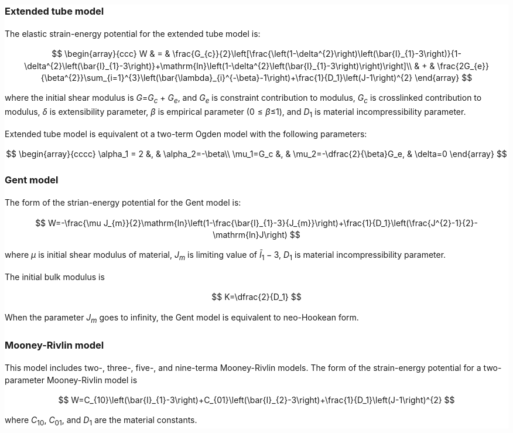 ### Extended tube model
The elastic strain-energy potential for the extended tube model is:

$$
\begin{array}{ccc}
W & = & \frac{G_{c}}{2}\left[\frac{\left(1-\delta^{2}\right)\left(\bar{I}_{1}-3\right)}{1-\delta^{2}\left(\bar{I}_{1}-3\right)}+\mathrm{ln}\left(1-\delta^{2}\left(\bar{I}_{1}-3\right)\right)\right]\\
 & + & \frac{2G_{e}}{\beta^{2}}\sum_{i=1}^{3}\left(\bar{\lambda}_{i}^{-\beta}-1\right)+\frac{1}{D_1}\left(J-1\right)^{2}
\end{array}
$$

where the initial shear modulus is $G$=$G_c$ + $G_e$, and $G_e$ is constraint contribution to modulus, $G_c$ is crosslinked contribution to modulus, $\delta$ is extensibility parameter, $\beta$ is empirical parameter (0$\leq \beta \leq$1), and $D_1$ is material incompressibility parameter. 

Extended tube model is equivalent ot a two-term Ogden model with the following parameters:

$$
\begin{array}{cccc}
\alpha_1 = 2 &, & \alpha_2=-\beta\\
\mu_1=G_c &, & \mu_2=-\dfrac{2}{\beta}G_e, & \delta=0 
\end{array}
$$


### Gent model
The form of the strian-energy potential for the Gent model is:

$$
W=-\frac{\mu J_{m}}{2}\mathrm{ln}\left(1-\frac{\bar{I}_{1}-3}{J_{m}}\right)+\frac{1}{D_1}\left(\frac{J^{2}-1}{2}-\mathrm{ln}J\right)
$$

where $\mu$ is initial shear modulus of material, $J_m$ is limiting value of $\bar{I}_1-3$, $D_1$ is material incompressibility parameter. 

The initial bulk modulus is 

$$
K=\dfrac{2}{D_1}
$$

When the parameter $J_m$ goes to infinity, the Gent model is equivalent to neo-Hookean form.


### Mooney-Rivlin model
This model includes two-, three-, five-, and nine-terma Mooney-Rivlin models. The form of the strain-energy potential for a two-parameter Mooney-Rivlin model is 

$$
W=C_{10}\left(\bar{I}_{1}-3\right)+C_{01}\left(\bar{I}_{2}-3\right)+\frac{1}{D_1}\left(J-1\right)^{2}
$$

where $C_{10}$, $C_{01}$, and $D_{1}$ are the material constants.
